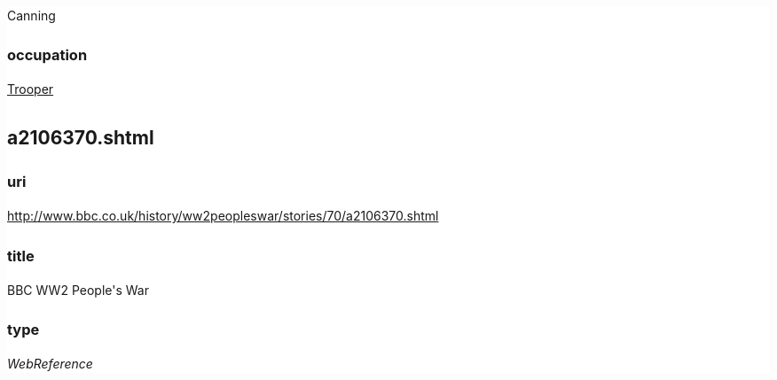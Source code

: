 
Canning

### occupation


[Trooper](#Trooper)

## a2106370.shtml

### uri


http://www.bbc.co.uk/history/ww2peopleswar/stories/70/a2106370.shtml

### title


BBC WW2 People's War

### type


*WebReference*